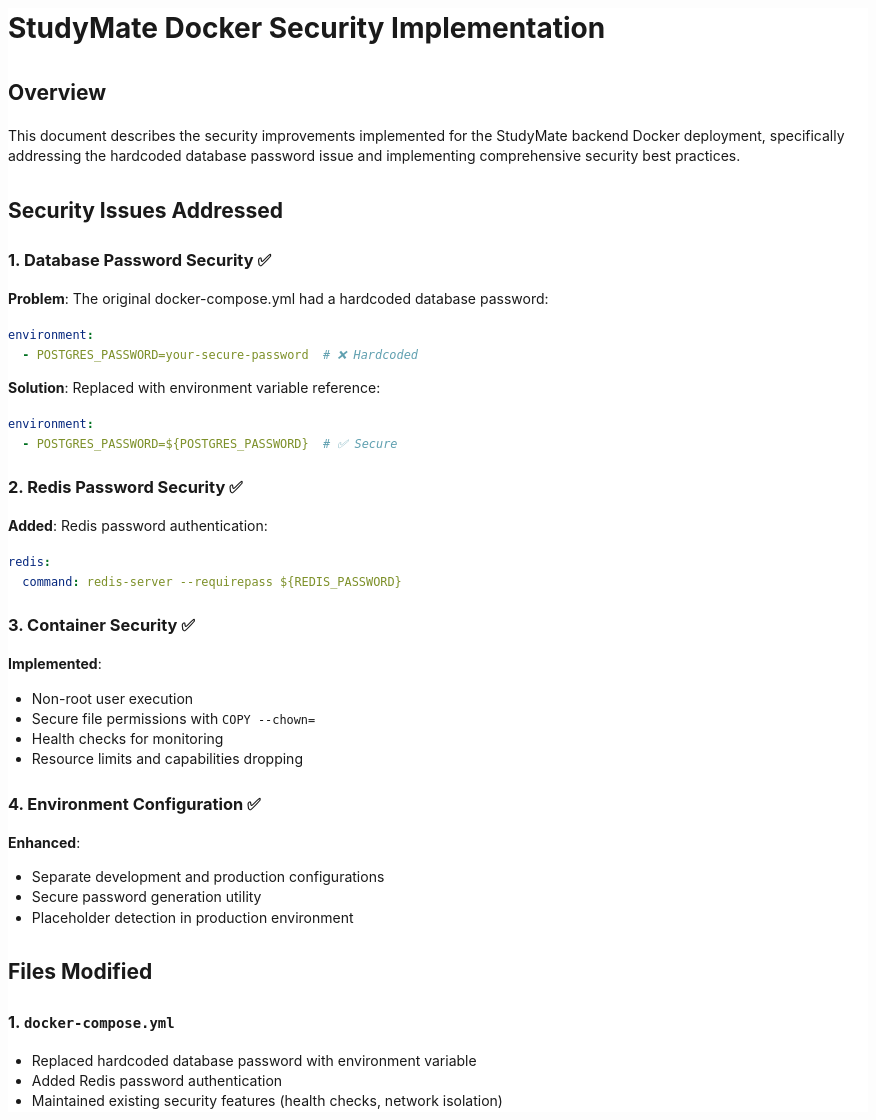 # StudyMate Docker Security Implementation

## Overview

This document describes the security improvements implemented for the StudyMate backend Docker deployment, specifically addressing the hardcoded database password issue and implementing comprehensive security best practices.

## Security Issues Addressed

### 1. Database Password Security ✅

**Problem**: The original docker-compose.yml had a hardcoded database password:
```yaml
environment:
  - POSTGRES_PASSWORD=your-secure-password  # ❌ Hardcoded
```

**Solution**: Replaced with environment variable reference:
```yaml
environment:
  - POSTGRES_PASSWORD=${POSTGRES_PASSWORD}  # ✅ Secure
```

### 2. Redis Password Security ✅

**Added**: Redis password authentication:
```yaml
redis:
  command: redis-server --requirepass ${REDIS_PASSWORD}
```

### 3. Container Security ✅

**Implemented**:
- Non-root user execution
- Secure file permissions with `COPY --chown=`
- Health checks for monitoring
- Resource limits and capabilities dropping

### 4. Environment Configuration ✅

**Enhanced**:
- Separate development and production configurations
- Secure password generation utility
- Placeholder detection in production environment

## Files Modified

### 1. `docker-compose.yml`
- Replaced hardcoded database password with environment variable
- Added Redis password authentication
- Maintained existing security features (health checks, network isolation)
